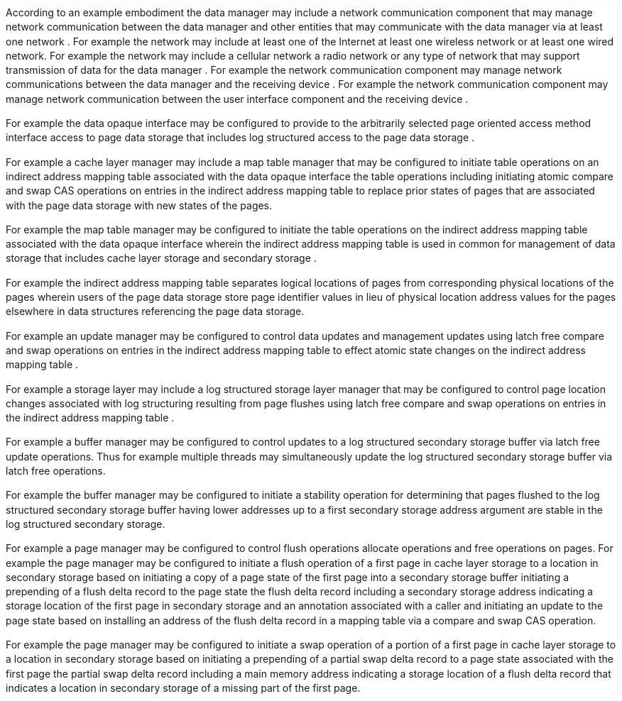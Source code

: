 According to an example embodiment the data manager may include a network communication component that may manage network communication between the data manager and other entities that may communicate with the data manager via at least one network . For example the network may include at least one of the Internet at least one wireless network or at least one wired network. For example the network may include a cellular network a radio network or any type of network that may support transmission of data for the data manager . For example the network communication component may manage network communications between the data manager and the receiving device . For example the network communication component may manage network communication between the user interface component and the receiving device .

For example the data opaque interface may be configured to provide to the arbitrarily selected page oriented access method interface access to page data storage that includes log structured access to the page data storage .

For example a cache layer manager may include a map table manager that may be configured to initiate table operations on an indirect address mapping table associated with the data opaque interface the table operations including initiating atomic compare and swap CAS operations on entries in the indirect address mapping table to replace prior states of pages that are associated with the page data storage with new states of the pages.

For example the map table manager may be configured to initiate the table operations on the indirect address mapping table associated with the data opaque interface wherein the indirect address mapping table is used in common for management of data storage that includes cache layer storage and secondary storage .

For example the indirect address mapping table separates logical locations of pages from corresponding physical locations of the pages wherein users of the page data storage store page identifier values in lieu of physical location address values for the pages elsewhere in data structures referencing the page data storage.

For example an update manager may be configured to control data updates and management updates using latch free compare and swap operations on entries in the indirect address mapping table to effect atomic state changes on the indirect address mapping table .

For example a storage layer may include a log structured storage layer manager that may be configured to control page location changes associated with log structuring resulting from page flushes using latch free compare and swap operations on entries in the indirect address mapping table .

For example a buffer manager may be configured to control updates to a log structured secondary storage buffer via latch free update operations. Thus for example multiple threads may simultaneously update the log structured secondary storage buffer via latch free operations.

For example the buffer manager may be configured to initiate a stability operation for determining that pages flushed to the log structured secondary storage buffer having lower addresses up to a first secondary storage address argument are stable in the log structured secondary storage.

For example a page manager may be configured to control flush operations allocate operations and free operations on pages. For example the page manager may be configured to initiate a flush operation of a first page in cache layer storage to a location in secondary storage based on initiating a copy of a page state of the first page into a secondary storage buffer initiating a prepending of a flush delta record to the page state the flush delta record including a secondary storage address indicating a storage location of the first page in secondary storage and an annotation associated with a caller and initiating an update to the page state based on installing an address of the flush delta record in a mapping table via a compare and swap CAS operation.

For example the page manager may be configured to initiate a swap operation of a portion of a first page in cache layer storage to a location in secondary storage based on initiating a prepending of a partial swap delta record to a page state associated with the first page the partial swap delta record including a main memory address indicating a storage location of a flush delta record that indicates a location in secondary storage of a missing part of the first page.
